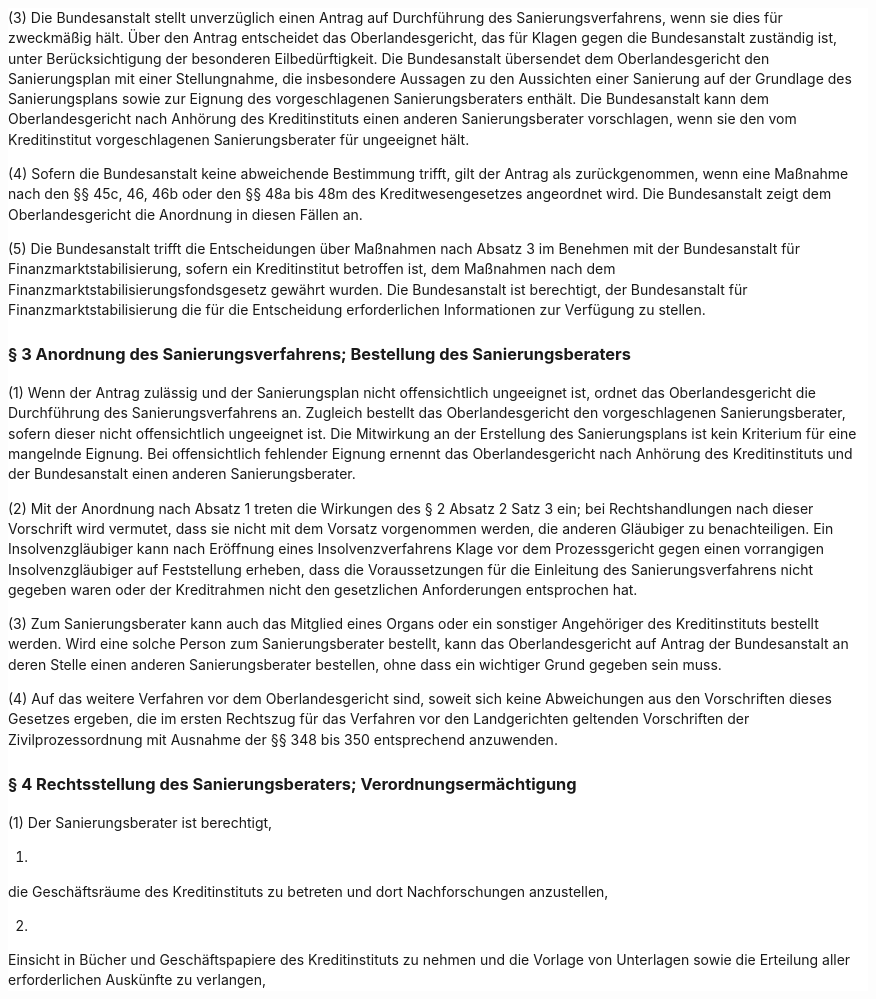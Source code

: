 (3) Die Bundesanstalt stellt unverzüglich einen Antrag auf Durchführung des Sanierungsverfahrens, wenn sie dies für zweckmäßig hält. Über den Antrag entscheidet das Oberlandesgericht, das für Klagen gegen die Bundesanstalt zuständig ist, unter Berücksichtigung der besonderen Eilbedürftigkeit. Die Bundesanstalt übersendet dem Oberlandesgericht den Sanierungsplan mit einer Stellungnahme, die insbesondere Aussagen zu den Aussichten einer Sanierung auf der Grundlage des Sanierungsplans sowie zur Eignung des vorgeschlagenen Sanierungsberaters enthält. Die Bundesanstalt kann dem Oberlandesgericht nach Anhörung des Kreditinstituts einen anderen Sanierungsberater vorschlagen, wenn sie den vom Kreditinstitut vorgeschlagenen Sanierungsberater für ungeeignet hält.

(4) Sofern die Bundesanstalt keine abweichende Bestimmung trifft, gilt der Antrag als zurückgenommen, wenn eine Maßnahme nach den §§ 45c, 46, 46b oder den §§ 48a bis 48m des Kreditwesengesetzes angeordnet wird. Die Bundesanstalt zeigt dem Oberlandesgericht die Anordnung in diesen Fällen an.

(5) Die Bundesanstalt trifft die Entscheidungen über Maßnahmen nach Absatz 3 im Benehmen mit der Bundesanstalt für Finanzmarktstabilisierung, sofern ein Kreditinstitut betroffen ist, dem Maßnahmen nach dem Finanzmarktstabilisierungsfondsgesetz gewährt wurden. Die Bundesanstalt ist berechtigt, der Bundesanstalt für Finanzmarktstabilisierung die für die Entscheidung erforderlichen Informationen zur Verfügung zu stellen.

### § 3 Anordnung des Sanierungsverfahrens; Bestellung des Sanierungsberaters

(1) Wenn der Antrag zulässig und der Sanierungsplan nicht offensichtlich ungeeignet ist, ordnet das Oberlandesgericht die Durchführung des Sanierungsverfahrens an. Zugleich bestellt das Oberlandesgericht den vorgeschlagenen Sanierungsberater, sofern dieser nicht offensichtlich ungeeignet ist. Die Mitwirkung an der Erstellung des Sanierungsplans ist kein Kriterium für eine mangelnde Eignung. Bei offensichtlich fehlender Eignung ernennt das Oberlandesgericht nach Anhörung des Kreditinstituts und der Bundesanstalt einen anderen Sanierungsberater.

(2) Mit der Anordnung nach Absatz 1 treten die Wirkungen des § 2 Absatz 2 Satz 3 ein; bei Rechtshandlungen nach dieser Vorschrift wird vermutet, dass sie nicht mit dem Vorsatz vorgenommen werden, die anderen Gläubiger zu benachteiligen. Ein Insolvenzgläubiger kann nach Eröffnung eines Insolvenzverfahrens Klage vor dem Prozessgericht gegen einen vorrangigen Insolvenzgläubiger auf Feststellung erheben, dass die Voraussetzungen für die Einleitung des Sanierungsverfahrens nicht gegeben waren oder der Kreditrahmen nicht den gesetzlichen Anforderungen entsprochen hat.

(3) Zum Sanierungsberater kann auch das Mitglied eines Organs oder ein sonstiger Angehöriger des Kreditinstituts bestellt werden. Wird eine solche Person zum Sanierungsberater bestellt, kann das Oberlandesgericht auf Antrag der Bundesanstalt an deren Stelle einen anderen Sanierungsberater bestellen, ohne dass ein wichtiger Grund gegeben sein muss.

(4) Auf das weitere Verfahren vor dem Oberlandesgericht sind, soweit sich keine Abweichungen aus den Vorschriften dieses Gesetzes ergeben, die im ersten Rechtszug für das Verfahren vor den Landgerichten geltenden Vorschriften der Zivilprozessordnung mit Ausnahme der §§ 348 bis 350 entsprechend anzuwenden.

### § 4 Rechtsstellung des Sanierungsberaters; Verordnungsermächtigung

(1) Der Sanierungsberater ist berechtigt,

1.  
die Geschäftsräume des Kreditinstituts zu betreten und dort Nachforschungen anzustellen,

2.  
Einsicht in Bücher und Geschäftspapiere des Kreditinstituts zu nehmen und die Vorlage von Unterlagen sowie die Erteilung aller erforderlichen Auskünfte zu verlangen,

